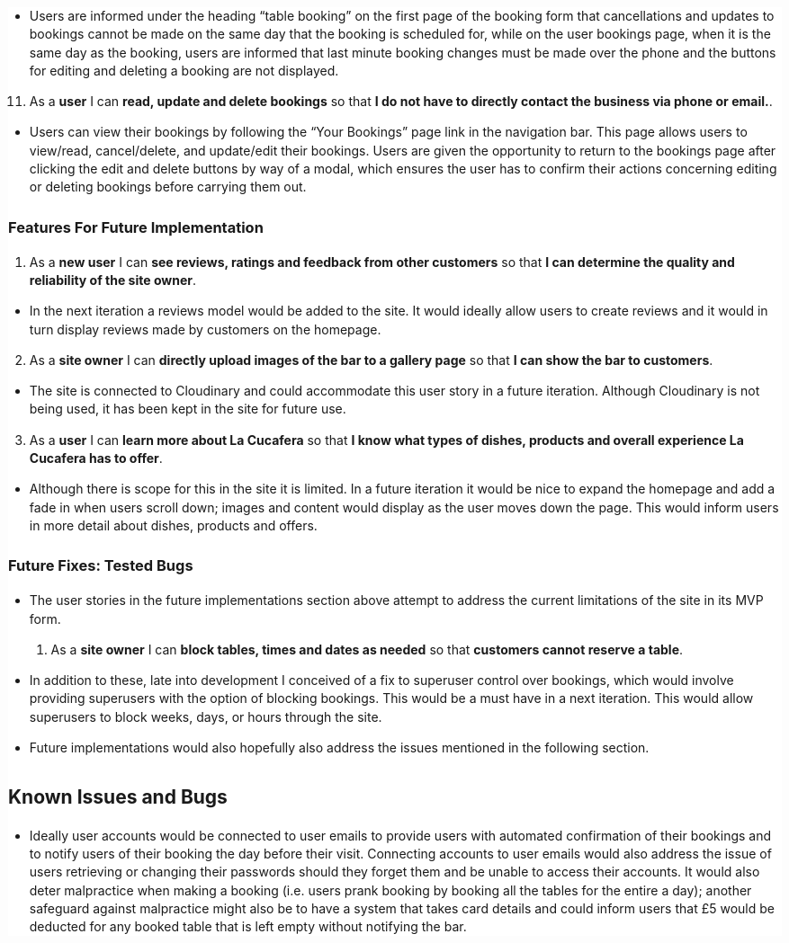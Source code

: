- Users are informed under the heading “table booking” on the first page of the booking form that cancellations and updates to bookings cannot be made on the same day that the booking is scheduled for, while on the user bookings page, when it is the same day as the booking, users are informed that last minute booking changes must be made over the phone and the buttons for editing and deleting a booking are not displayed.  

11. As a **user** I can **read, update and delete bookings** so that **I do not have to directly contact the business via phone or email.**.  

-  Users can view their bookings by following the “Your Bookings” page link in the navigation bar. This page allows users to view/read, cancel/delete, and update/edit their bookings. Users are given the opportunity to return to the bookings page after clicking the edit and delete buttons by way of a modal, which ensures the user has to confirm their actions concerning editing or deleting bookings before carrying them out.  

### Features For Future Implementation

1. As a **new user** I can **see reviews, ratings and feedback from other customers** so that **I can determine the quality and reliability of the site owner**.

-  In the next iteration a reviews model would be added to the site. It would ideally allow users to create reviews and it would in turn display reviews made by customers on the homepage. 

2. As a **site owner** I can **directly upload images of the bar to a gallery page** so that **I can show the bar to customers**.

-  The site is connected to Cloudinary and could accommodate this user story in a future iteration. Although Cloudinary is not being used, it has been kept in the site for future use.

3. As a **user** I can **learn more about La Cucafera** so that **I know what types of dishes, products and overall experience La Cucafera has to offer**.

- Although there is scope for this in the site it is limited. In a future iteration it would be nice to expand the homepage and add a fade in when users scroll down; images and content would display as the user moves down the page. This would inform users in more detail about dishes, products and offers. 

### Future Fixes: Tested Bugs

- The user stories in the future implementations section above attempt to address the current limitations of the site in its MVP form. 

  1. As a **site owner** I can **block tables, times and dates as needed** so that **customers cannot reserve a table**.

- In addition to these, late into development I conceived of a fix to superuser control over bookings, which would involve providing superusers with the option of blocking bookings. This would be a must have in a next iteration. This would allow superusers to block weeks, days, or hours through the site. 

- Future implementations would also hopefully also address the issues mentioned in the following section.  

## Known Issues and Bugs

- Ideally user accounts would be connected to user emails to provide users with automated confirmation of their bookings and to notify users of their booking the day before their visit. Connecting accounts to user emails would also address the issue of users retrieving or changing their passwords should they forget them and be unable to access their accounts. It would also deter malpractice when making a booking (i.e. users prank booking by booking all the tables for the entire a day); another safeguard against malpractice might also be to have a system that takes card details and could inform users that £5 would be deducted for any booked table that is left empty without notifying the bar.      
